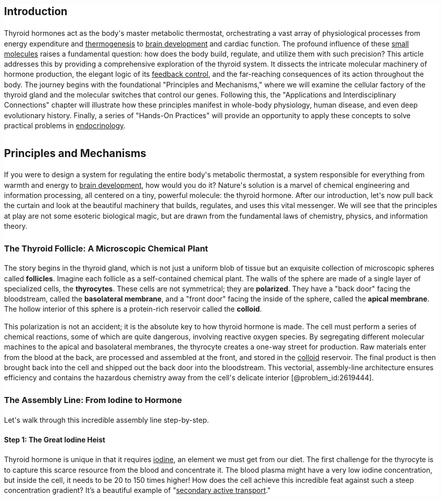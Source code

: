 ## Introduction
Thyroid hormones act as the body's master metabolic thermostat, orchestrating a vast array of physiological processes from energy expenditure and [thermogenesis](@article_id:167316) to [brain development](@article_id:265050) and cardiac function. The profound influence of these [small molecules](@article_id:273897) raises a fundamental question: how does the body build, regulate, and utilize them with such precision? This article addresses this by providing a comprehensive exploration of the thyroid system. It dissects the intricate molecular machinery of hormone production, the elegant logic of its [feedback control](@article_id:271558), and the far-reaching consequences of its action throughout the body. The journey begins with the foundational "Principles and Mechanisms," where we will examine the cellular factory of the thyroid gland and the molecular switches that control our genes. Following this, the "Applications and Interdisciplinary Connections" chapter will illustrate how these principles manifest in whole-body physiology, human disease, and even deep evolutionary history. Finally, a series of "Hands-On Practices" will provide an opportunity to apply these concepts to solve practical problems in [endocrinology](@article_id:149217).

## Principles and Mechanisms

If you were to design a system for regulating the entire body's metabolic thermostat, a system responsible for everything from warmth and energy to [brain development](@article_id:265050), how would you do it? Nature's solution is a marvel of chemical engineering and information processing, all centered on a tiny, powerful molecule: the thyroid hormone. After our introduction, let's now pull back the curtain and look at the beautiful machinery that builds, regulates, and uses this vital messenger. We will see that the principles at play are not some esoteric biological magic, but are drawn from the fundamental laws of chemistry, physics, and information theory.

### The Thyroid Follicle: A Microscopic Chemical Plant

The story begins in the thyroid gland, which is not just a uniform blob of tissue but an exquisite collection of microscopic spheres called **follicles**. Imagine each follicle as a self-contained chemical plant. The walls of the sphere are made of a single layer of specialized cells, the **thyrocytes**. These cells are not symmetrical; they are **polarized**. They have a "back door" facing the bloodstream, called the **basolateral membrane**, and a "front door" facing the inside of the sphere, called the **apical membrane**. The hollow interior of this sphere is a protein-rich reservoir called the **colloid**.

This polarization is not an accident; it is the absolute key to how thyroid hormone is made. The cell must perform a series of chemical reactions, some of which are quite dangerous, involving reactive oxygen species. By segregating different molecular machines to the apical and basolateral membranes, the thyrocyte creates a one-way street for production. Raw materials enter from the blood at the back, are processed and assembled at the front, and stored in the [colloid](@article_id:193043) reservoir. The final product is then brought back into the cell and shipped out the back door into the bloodstream. This vectorial, assembly-line architecture ensures efficiency and contains the hazardous chemistry away from the cell's delicate interior [@problem_id:2619444].

### The Assembly Line: From Iodine to Hormone

Let's walk through this incredible assembly line step-by-step.

#### Step 1: The Great Iodine Heist

Thyroid hormone is unique in that it requires [iodine](@article_id:148414), an element we must get from our diet. The first challenge for the thyrocyte is to capture this scarce resource from the blood and concentrate it. The blood plasma might have a very low iodine concentration, but inside the cell, it needs to be 20 to 150 times higher! How does the cell achieve this incredible feat against such a steep concentration gradient? It’s a beautiful example of "[secondary active transport](@article_id:144560)."
